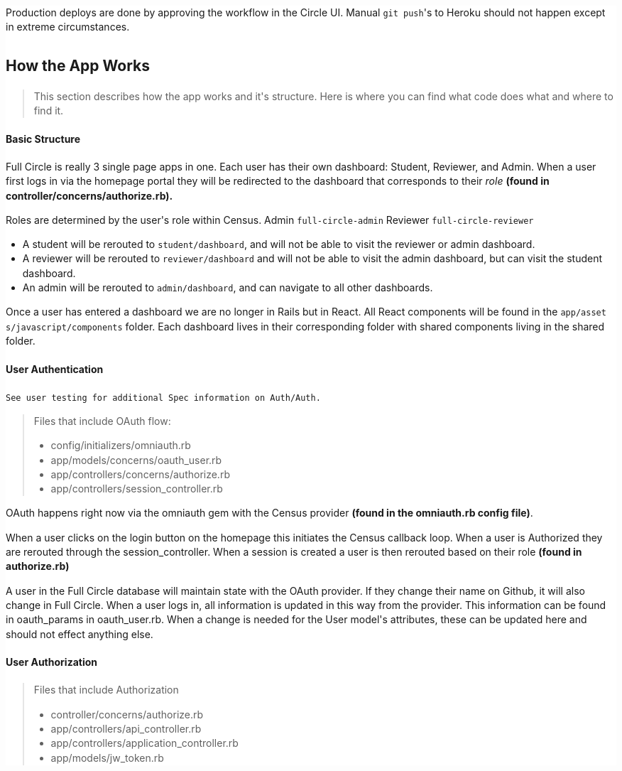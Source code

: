 Production deploys are done by approving the workflow in the Circle UI. Manual
`git push`'s to Heroku should not happen except in extreme circumstances.

## How the App Works
> This section describes how the app works and it's structure. Here is where you can find what code does what and where to find it.

#### Basic Structure

Full Circle is really 3 single page apps in one. Each user has their own dashboard: Student, Reviewer, and Admin. When a user first logs in via the homepage portal they will be redirected to the dashboard that corresponds to their _role_ **(found in controller/concerns/authorize.rb).**

Roles are determined by the user's role within Census.
Admin `full-circle-admin`
Reviewer `full-circle-reviewer`

- A student will be rerouted to `student/dashboard`, and will not be able to visit the reviewer or admin dashboard.
- A reviewer will be rerouted to `reviewer/dashboard` and will not be able to visit the admin dashboard, but can visit the student dashboard.
- An admin will be rerouted to `admin/dashboard`, and can navigate to all other dashboards.

Once a user has entered a dashboard we are no longer in Rails but in React. All React components will be found in the `app/assets/javascript/components` folder. Each dashboard lives in their corresponding folder with shared components living in the shared folder.

#### User Authentication
`See user testing for additional Spec information on Auth/Auth.`
> Files that include OAuth flow:
> - config/initializers/omniauth.rb
> - app/models/concerns/oauth_user.rb
> - app/controllers/concerns/authorize.rb
> - app/controllers/session_controller.rb

OAuth happens right now via the omniauth gem with the Census provider **(found in the omniauth.rb config file)**.

When a user clicks on the login button on the homepage this initiates the Census callback loop. When a user is Authorized they are rerouted through the session_controller. When a session is created a user is then rerouted based on their role **(found in authorize.rb)**

A user in the Full Circle database will maintain state with the OAuth provider. If they change their name on Github, it will also change in Full Circle. When a user logs in, all information is updated in this way from the provider. This information can be found in oauth_params in oauth_user.rb. When a change is needed for the User model's attributes, these can be updated here and should not effect anything else.

#### User Authorization
> Files that include Authorization
> - controller/concerns/authorize.rb
> - app/controllers/api_controller.rb
> - app/controllers/application_controller.rb
> - app/models/jw_token.rb
